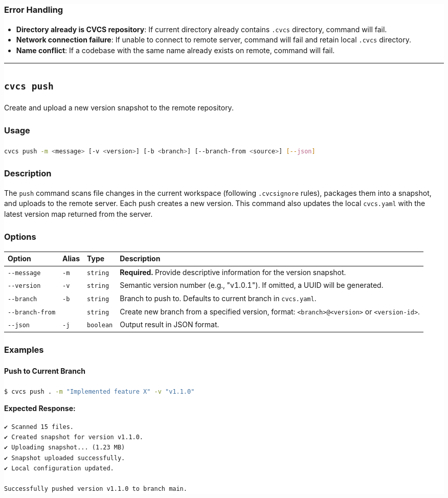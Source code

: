 ### Error Handling
*   **Directory already is CVCS repository**: If current directory already contains `.cvcs` directory, command will fail.
*   **Network connection failure**: If unable to connect to remote server, command will fail and retain local `.cvcs` directory.
*   **Name conflict**: If a codebase with the same name already exists on remote, command will fail.

---

## `cvcs push`

Create and upload a new version snapshot to the remote repository.

### Usage
```bash
cvcs push -m <message> [-v <version>] [-b <branch>] [--branch-from <source>] [--json]
```

### Description
The `push` command scans file changes in the current workspace (following `.cvcsignore` rules), packages them into a snapshot, and uploads to the remote server. Each push creates a new version. This command also updates the local `cvcs.yaml` with the latest version map returned from the server.

### Options
| Option | Alias | Type | Description |
| :--- | :--- | :--- | :--- |
| `--message` | `-m` | `string` | **Required.** Provide descriptive information for the version snapshot. |
| `--version` | `-v` | `string` | Semantic version number (e.g., "v1.0.1"). If omitted, a UUID will be generated. |
| `--branch` | `-b` | `string` | Branch to push to. Defaults to current branch in `cvcs.yaml`. |
| `--branch-from` | | `string` | Create new branch from a specified version, format: `<branch>@<version>` or `<version-id>`. |
| `--json` | `-j` | `boolean`| Output result in JSON format. |

### Examples

#### Push to Current Branch
```bash
$ cvcs push . -m "Implemented feature X" -v "v1.1.0"
```
**Expected Response:**
```
✔ Scanned 15 files.
✔ Created snapshot for version v1.1.0.
✔ Uploading snapshot... (1.23 MB)
✔ Snapshot uploaded successfully.
✔ Local configuration updated.

Successfully pushed version v1.1.0 to branch main.
```
